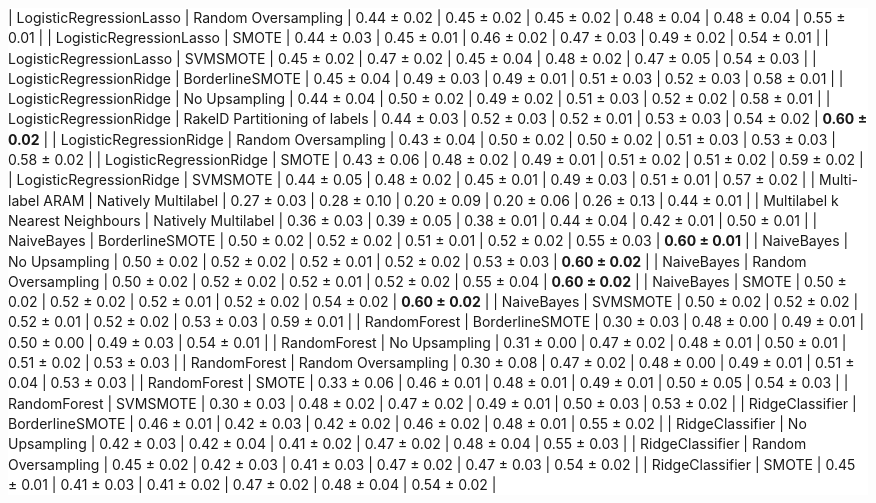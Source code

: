 | LogisticRegressionLasso         | Random Oversampling           | 0.44 $\pm$ 0.02 | 0.45 $\pm$ 0.02             | 0.45 $\pm$ 0.02         | 0.48 $\pm$ 0.04          | 0.48 $\pm$ 0.04                           | 0.55 $\pm$ 0.01     |
| LogisticRegressionLasso         | SMOTE                         | 0.44 $\pm$ 0.03 | 0.45 $\pm$ 0.01             | 0.46 $\pm$ 0.02         | 0.47 $\pm$ 0.03          | 0.49 $\pm$ 0.02                           | 0.54 $\pm$ 0.01     |
| LogisticRegressionLasso         | SVMSMOTE                      | 0.45 $\pm$ 0.02 | 0.47 $\pm$ 0.02             | 0.45 $\pm$ 0.04         | 0.48 $\pm$ 0.02          | 0.47 $\pm$ 0.05                           | 0.54 $\pm$ 0.03     |
| LogisticRegressionRidge         | BorderlineSMOTE               | 0.45 $\pm$ 0.04 | 0.49 $\pm$ 0.03             | 0.49 $\pm$ 0.01         | 0.51 $\pm$ 0.03          | 0.52 $\pm$ 0.03                           | 0.58 $\pm$ 0.01     |
| LogisticRegressionRidge         | No Upsampling                 | 0.44 $\pm$ 0.04 | 0.50 $\pm$ 0.02             | 0.49 $\pm$ 0.02         | 0.51 $\pm$ 0.03          | 0.52 $\pm$ 0.02                           | 0.58 $\pm$ 0.01     |
| LogisticRegressionRidge         | RakelD Partitioning of labels | 0.44 $\pm$ 0.03 | 0.52 $\pm$ 0.03             | 0.52 $\pm$ 0.01         | 0.53 $\pm$ 0.03          | 0.54 $\pm$ 0.02                           | **0.60 $\pm$ 0.02** |
| LogisticRegressionRidge         | Random Oversampling           | 0.43 $\pm$ 0.04 | 0.50 $\pm$ 0.02             | 0.50 $\pm$ 0.02         | 0.51 $\pm$ 0.03          | 0.53 $\pm$ 0.03                           | 0.58 $\pm$ 0.02     |
| LogisticRegressionRidge         | SMOTE                         | 0.43 $\pm$ 0.06 | 0.48 $\pm$ 0.02             | 0.49 $\pm$ 0.01         | 0.51 $\pm$ 0.02          | 0.51 $\pm$ 0.02                           | 0.59 $\pm$ 0.02     |
| LogisticRegressionRidge         | SVMSMOTE                      | 0.44 $\pm$ 0.05 | 0.48 $\pm$ 0.02             | 0.45 $\pm$ 0.01         | 0.49 $\pm$ 0.03          | 0.51 $\pm$ 0.01                           | 0.57 $\pm$ 0.02     |
| Multi-label ARAM                | Natively Multilabel           | 0.27 $\pm$ 0.03 | 0.28 $\pm$ 0.10             | 0.20 $\pm$ 0.09         | 0.20 $\pm$ 0.06          | 0.26 $\pm$ 0.13                           | 0.44 $\pm$ 0.01     |
| Multilabel k Nearest Neighbours | Natively Multilabel           | 0.36 $\pm$ 0.03 | 0.39 $\pm$ 0.05             | 0.38 $\pm$ 0.01         | 0.44 $\pm$ 0.04          | 0.42 $\pm$ 0.01                           | 0.50 $\pm$ 0.01     |
| NaiveBayes                      | BorderlineSMOTE               | 0.50 $\pm$ 0.02 | 0.52 $\pm$ 0.02             | 0.51 $\pm$ 0.01         | 0.52 $\pm$ 0.02          | 0.55 $\pm$ 0.03                           | **0.60 $\pm$ 0.01** |
| NaiveBayes                      | No Upsampling                 | 0.50 $\pm$ 0.02 | 0.52 $\pm$ 0.02             | 0.52 $\pm$ 0.01         | 0.52 $\pm$ 0.02          | 0.53 $\pm$ 0.03                           | **0.60 $\pm$ 0.02** |
| NaiveBayes                      | Random Oversampling           | 0.50 $\pm$ 0.02 | 0.52 $\pm$ 0.02             | 0.52 $\pm$ 0.01         | 0.52 $\pm$ 0.02          | 0.55 $\pm$ 0.04                           | **0.60 $\pm$ 0.02** |
| NaiveBayes                      | SMOTE                         | 0.50 $\pm$ 0.02 | 0.52 $\pm$ 0.02             | 0.52 $\pm$ 0.01         | 0.52 $\pm$ 0.02          | 0.54 $\pm$ 0.02                           | **0.60 $\pm$ 0.02** |
| NaiveBayes                      | SVMSMOTE                      | 0.50 $\pm$ 0.02 | 0.52 $\pm$ 0.02             | 0.52 $\pm$ 0.01         | 0.52 $\pm$ 0.02          | 0.53 $\pm$ 0.03                           | 0.59 $\pm$ 0.01     |
| RandomForest                    | BorderlineSMOTE               | 0.30 $\pm$ 0.03 | 0.48 $\pm$ 0.00             | 0.49 $\pm$ 0.01         | 0.50 $\pm$ 0.00          | 0.49 $\pm$ 0.03                           | 0.54 $\pm$ 0.01     |
| RandomForest                    | No Upsampling                 | 0.31 $\pm$ 0.00 | 0.47 $\pm$ 0.02             | 0.48 $\pm$ 0.01         | 0.50 $\pm$ 0.01          | 0.51 $\pm$ 0.02                           | 0.53 $\pm$ 0.03     |
| RandomForest                    | Random Oversampling           | 0.30 $\pm$ 0.08 | 0.47 $\pm$ 0.02             | 0.48 $\pm$ 0.00         | 0.49 $\pm$ 0.01          | 0.51 $\pm$ 0.04                           | 0.53 $\pm$ 0.03     |
| RandomForest                    | SMOTE                         | 0.33 $\pm$ 0.06 | 0.46 $\pm$ 0.01             | 0.48 $\pm$ 0.01         | 0.49 $\pm$ 0.01          | 0.50 $\pm$ 0.05                           | 0.54 $\pm$ 0.03     |
| RandomForest                    | SVMSMOTE                      | 0.30 $\pm$ 0.03 | 0.48 $\pm$ 0.02             | 0.47 $\pm$ 0.02         | 0.49 $\pm$ 0.01          | 0.50 $\pm$ 0.03                           | 0.53 $\pm$ 0.02     |
| RidgeClassifier                 | BorderlineSMOTE               | 0.46 $\pm$ 0.01 | 0.42 $\pm$ 0.03             | 0.42 $\pm$ 0.02         | 0.46 $\pm$ 0.02          | 0.48 $\pm$ 0.01                           | 0.55 $\pm$ 0.02     |
| RidgeClassifier                 | No Upsampling                 | 0.42 $\pm$ 0.03 | 0.42 $\pm$ 0.04             | 0.41 $\pm$ 0.02         | 0.47 $\pm$ 0.02          | 0.48 $\pm$ 0.04                           | 0.55 $\pm$ 0.03     |
| RidgeClassifier                 | Random Oversampling           | 0.45 $\pm$ 0.02 | 0.42 $\pm$ 0.03             | 0.41 $\pm$ 0.03         | 0.47 $\pm$ 0.02          | 0.47 $\pm$ 0.03                           | 0.54 $\pm$ 0.02     |
| RidgeClassifier                 | SMOTE                         | 0.45 $\pm$ 0.01 | 0.41 $\pm$ 0.03             | 0.41 $\pm$ 0.02         | 0.47 $\pm$ 0.02          | 0.48 $\pm$ 0.04                           | 0.54 $\pm$ 0.02     |